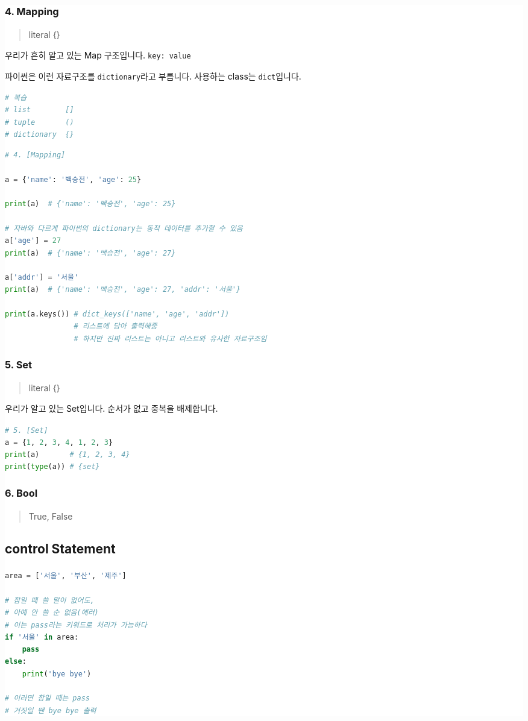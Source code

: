 ### 4. Mapping
> literal {}

우리가 흔히 알고 있는 Map 구조입니다. <code>key: value</code>

파이썬은 이런 자료구조를 <code>dictionary</code>라고 부릅니다. 사용하는 class는 <code>dict</code>입니다.

```python
# 복습
# list        []
# tuple       ()
# dictionary  {}
```

```python
# 4. [Mapping]

a = {'name': '백승전', 'age': 25}

print(a)  # {'name': '백승전', 'age': 25}

# 자바와 다르게 파이썬의 dictionary는 동적 데이터를 추가할 수 있음
a['age'] = 27
print(a)  # {'name': '백승전', 'age': 27}

a['addr'] = '서울'
print(a)  # {'name': '백승전', 'age': 27, 'addr': '서울'}

print(a.keys()) # dict_keys(['name', 'age', 'addr'])
                # 리스트에 담아 출력해줌
                # 하지만 진짜 리스트는 아니고 리스트와 유사한 자료구조임
```

### 5. Set
> literal {}

우리가 알고 있는 Set입니다. 순서가 없고 중복을 배제합니다.

```python
# 5. [Set]
a = {1, 2, 3, 4, 1, 2, 3}
print(a)       # {1, 2, 3, 4}
print(type(a)) # {set}
```

### 6. Bool
> True, False

## control Statement

```python
area = ['서울', '부산', '제주']

# 참일 때 쓸 말이 없어도,
# 아예 안 쓸 순 없음(에러)
# 이는 pass라는 키워드로 처리가 가능하다
if '서울' in area:
    pass
else:
    print('bye bye')

# 이러면 참일 때는 pass
# 거짓일 땐 bye bye 출력
```
